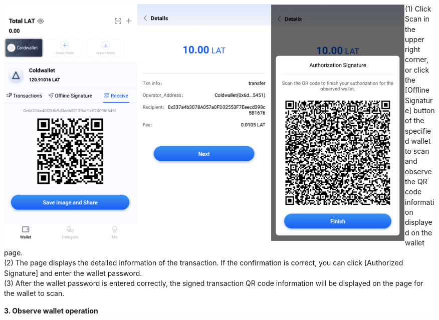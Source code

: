 <div>
<div style = "float: left;"> <img src = "ATON-user-manual.assets/aton32.png "width =" 800 "/> </div>


(1) Click Scan in the upper right corner, or click the [Offline Signature] button of the specified wallet to scan and observe the QR code information displayed on the wallet page. <br>
(2) The page displays the detailed information of the transaction. If the confirmation is correct, you can click [Authorized Signature] and enter the wallet password. <br/>
(3) After the wallet password is entered correctly, the signed transaction QR code information will be displayed on the page for the wallet to scan.



**3. Observe wallet operation**

<div>